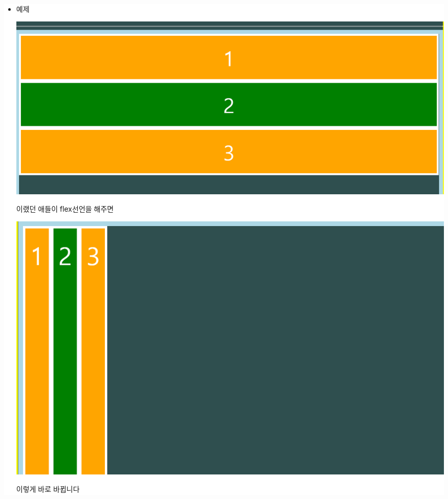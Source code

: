 - 예제

  ![image-20210203094639774](note.assets/image-20210203094639774.png)

  이랬던 애들이 flex선언을 해주면

  ![image-20210203094704254](note.assets/image-20210203094704254.png)

  이렇게 바로 바뀝니다
